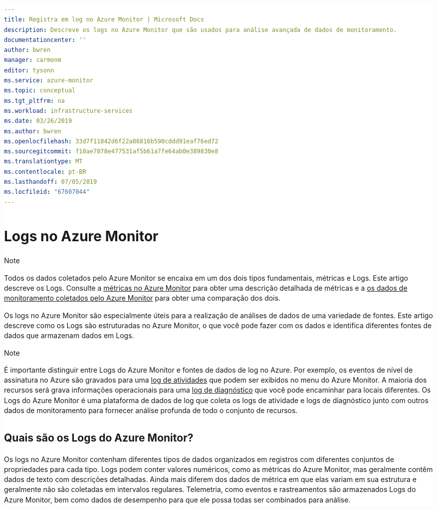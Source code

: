 ```yaml
---
title: Registra em log no Azure Monitor | Microsoft Docs
description: Descreve os logs no Azure Monitor que são usados para análise avançada de dados de monitoramento.
documentationcenter: ''
author: bwren
manager: carmonm
editor: tysonn
ms.service: azure-monitor
ms.topic: conceptual
ms.tgt_pltfrm: na
ms.workload: infrastructure-services
ms.date: 03/26/2019
ms.author: bwren
ms.openlocfilehash: 33d7f11842d6f22a86816b590cddd91eaf76ed72
ms.sourcegitcommit: f10ae7078e477531af5b61a7fe64ab0e389830e8
ms.translationtype: MT
ms.contentlocale: pt-BR
ms.lasthandoff: 07/05/2019
ms.locfileid: "67607044"
---
```

# <a name="logs-in-azure-monitor"></a>Logs no Azure Monitor

> [!NOTE]
> Todos os dados coletados pelo Azure Monitor se encaixa em um dos dois tipos fundamentais, métricas e Logs. Este artigo descreve os Logs. Consulte a [métricas no Azure Monitor](data-platform-metrics.md) para obter uma descrição detalhada de métricas e a [os dados de monitoramento coletados pelo Azure Monitor](data-platform.md) para obter uma comparação dos dois.

Os logs no Azure Monitor são especialmente úteis para a realização de análises de dados de uma variedade de fontes. Este artigo descreve como os Logs são estruturadas no Azure Monitor, o que você pode fazer com os dados e identifica diferentes fontes de dados que armazenam dados em Logs.

> [!NOTE]
> É importante distinguir entre Logs do Azure Monitor e fontes de dados de log no Azure. Por exemplo, os eventos de nível de assinatura no Azure são gravados para uma [log de atividades](activity-logs-overview.md) que podem ser exibidos no menu do Azure Monitor. A maioria dos recursos será grava informações operacionais para uma [log de diagnóstico](diagnostic-logs-overview.md) que você pode encaminhar para locais diferentes. Os Logs do Azure Monitor é uma plataforma de dados de log que coleta os logs de atividade e logs de diagnóstico junto com outros dados de monitoramento para fornecer análise profunda de todo o conjunto de recursos.

## <a name="what-are-azure-monitor-logs"></a>Quais são os Logs do Azure Monitor?

Os logs no Azure Monitor contenham diferentes tipos de dados organizados em registros com diferentes conjuntos de propriedades para cada tipo. Logs podem conter valores numéricos, como as métricas do Azure Monitor, mas geralmente contêm dados de texto com descrições detalhadas. Ainda mais diferem dos dados de métrica em que elas variam em sua estrutura e geralmente não são coletadas em intervalos regulares. Telemetria, como eventos e rastreamentos são armazenados Logs do Azure Monitor, bem como dados de desempenho para que ele possa todas ser combinados para análise.
